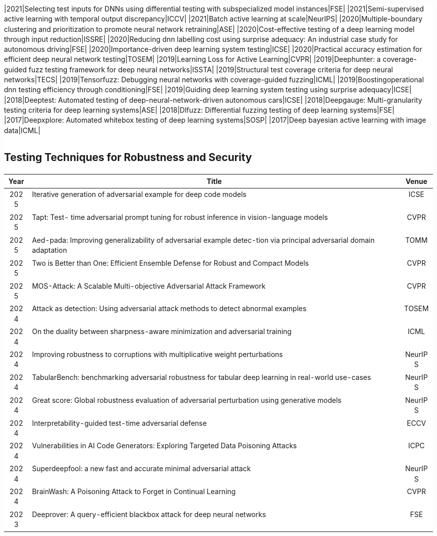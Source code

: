 |2021|Selecting test inputs for DNNs using differential testing with subspecialized model instances|FSE|
|2021|Semi-supervised active learning with temporal output discrepancy|ICCV|
|2021|Batch active learning at scale|NeurIPS|
|2020|Multiple-boundary clustering and prioritization to promote neural network retraining|ASE|
|2020|Cost-effective testing of a deep learning model through input reduction|ISSRE|
|2020|Reducing dnn labelling cost using surprise adequacy: An industrial case study for autonomous driving|FSE|
|2020|Importance-driven deep learning system testing|ICSE|
|2020|Practical accuracy estimation for efficient deep neural network testing|TOSEM|
|2019|Learning Loss for Active Learning|CVPR|
|2019|Deephunter: a coverage-guided fuzz testing framework for deep neural networks|ISSTA|
|2019|Structural test coverage criteria for deep neural networks|TECS|
|2019|Tensorfuzz: Debugging neural networks with coverage-guided fuzzing|ICML|
|2019|Boostingoperational dnn testing efficiency through conditioning|FSE|
|2019|Guiding deep learning system testing using surprise adequacy|ICSE|
|2018|Deeptest: Automated testing of deep-neural-network-driven autonomous cars|ICSE|
|2018|Deepgauge: Multi-granularity testing criteria for deep learning systems|ASE|
|2018|Dlfuzz: Differential fuzzing testing of deep learning systems|FSE|
|2017|Deepxplore: Automated whitebox testing of deep learning systems|SOSP|
|2017|Deep bayesian active learning with image data|ICML|

## Testing Techniques for Robustness and Security
| Year | Title | Venue |
|:---------:|-------|:---------:|
|2025|Iterative generation of adversarial example for deep code models|ICSE|
|2025|Tapt: Test- time adversarial prompt tuning for robust inference in vision-language models|CVPR|
|2025|Aed-pada: Improving generalizability of adversarial example detec-tion via principal adversarial domain adaptation|TOMM|
|2025|Two is Better than One: Efficient Ensemble Defense for Robust and Compact Models|CVPR|
|2025|MOS-Attack: A Scalable Multi-objective Adversarial Attack Framework|CVPR|
|2024|Attack as detection: Using adversarial attack methods to detect abnormal examples|TOSEM|
|2024|On the duality between sharpness-aware minimization and adversarial training|ICML|
|2024|Improving robustness to corruptions with multiplicative weight perturbations|NeurIPS|
|2024|TabularBench: benchmarking adversarial robustness for tabular deep learning in real-world use-cases|NeurIPS|
|2024|Great score: Global robustness evaluation of adversarial perturbation using generative models|NeurIPS|
|2024|Interpretability-guided test-time adversarial defense|ECCV|
|2024|Vulnerabilities in AI Code Generators: Exploring Targeted Data Poisoning Attacks|ICPC|
|2024|Superdeepfool: a new fast and accurate minimal adversarial attack|NeurIPS|
|2024|BrainWash: A Poisoning Attack to Forget in Continual Learning|CVPR|
|2023|Deeprover: A query-efficient blackbox attack for deep neural networks|FSE|